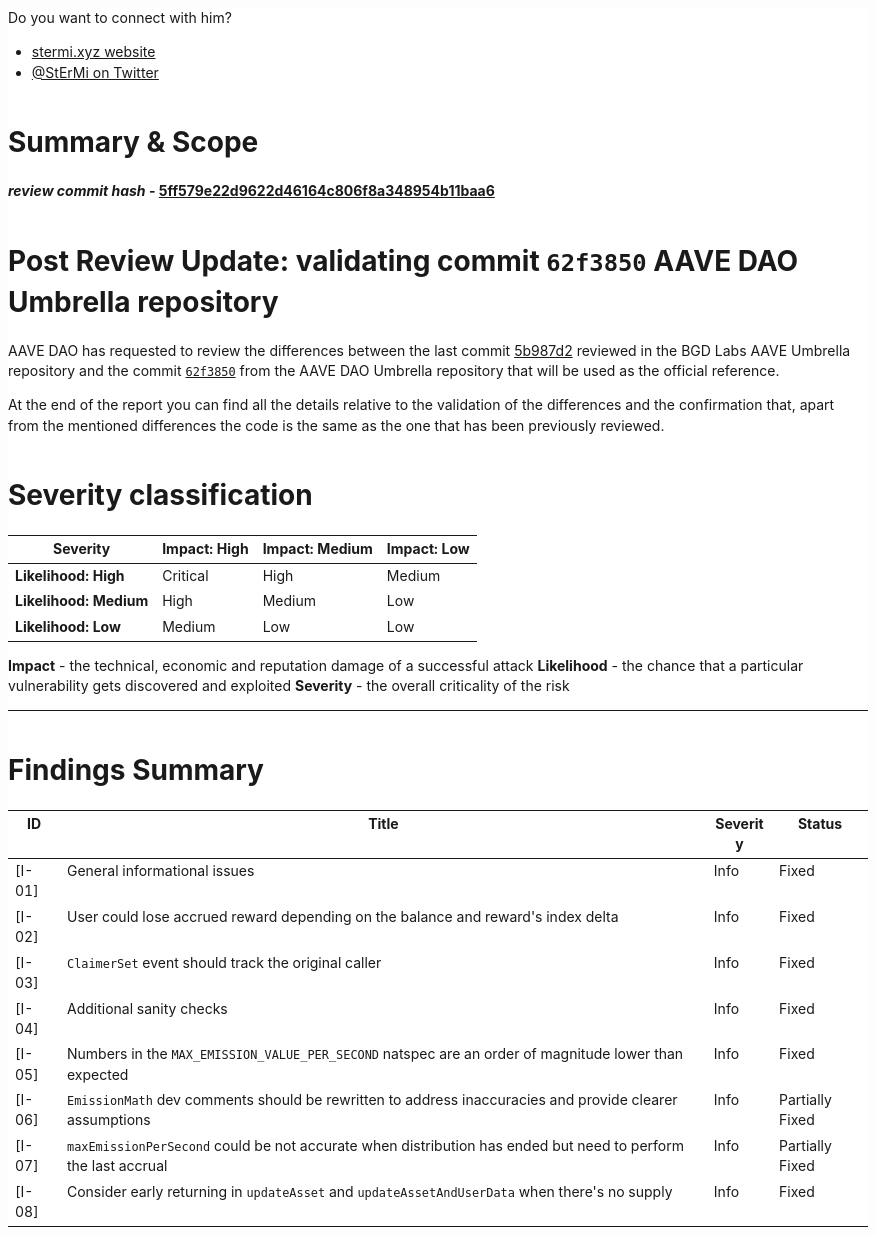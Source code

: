Do you want to connect with him?
- [stermi.xyz website](https://stermi.xyz/)
- [@StErMi on Twitter](https://twitter.com/StErMi)

# Summary & Scope

**_review commit hash_ - [5ff579e22d9622d46164c806f8a348954b11baa6](https://github.com/bgd-labs/aave-umbrella-private/blob/5ff579e22d9622d46164c806f8a348954b11baa6)**

# Post Review Update: validating commit `62f3850` AAVE DAO Umbrella repository

AAVE DAO has requested to review the differences between the last commit [5b987d2](https://github.com/bgd-labs/aave-umbrella-private/commit/5b987d222355a1a8fa4b475e7f31968f66dd2394) reviewed in the BGD Labs AAVE Umbrella repository and the commit [`62f3850`](https://github.com/aave-dao/aave-umbrella/commit/62f3850816b257087e92f41a7f37a698f00fa96e) from the AAVE DAO Umbrella repository that will be used as the official reference.

At the end of the report you can find all the details relative to the validation of the differences and the confirmation that, apart from the mentioned differences the code is the same as the one that has been previously reviewed.

# Severity classification

| Severity               | Impact: High | Impact: Medium | Impact: Low |
| ---------------------- | ------------ | -------------- | ----------- |
| **Likelihood: High**   | Critical     | High           | Medium      |
| **Likelihood: Medium** | High         | Medium         | Low         |
| **Likelihood: Low**    | Medium       | Low            | Low         |

**Impact** - the technical, economic and reputation damage of a successful attack
**Likelihood** - the chance that a particular vulnerability gets discovered and exploited
**Severity** - the overall criticality of the risk

---
# Findings Summary
| ID     | Title                                                                                                         | Severity | Status          |
| ------ | ------------------------------------------------------------------------------------------------------------- | -------- | --------------- |
| [I-01] | General informational issues                                                                                  | Info     | Fixed           |
| [I-02] | User could lose accrued reward depending on the balance and reward's index delta                              | Info     | Fixed           |
| [I-03] | `ClaimerSet` event should track the original caller                                                           | Info     | Fixed           |
| [I-04] | Additional sanity checks                                                                                      | Info     | Fixed           |
| [I-05] | Numbers in the `MAX_EMISSION_VALUE_PER_SECOND` natspec are an order of magnitude lower than expected          | Info     | Fixed           |
| [I-06] | `EmissionMath` dev comments should be rewritten to address inaccuracies and provide clearer assumptions       | Info     | Partially Fixed |
| [I-07] | `maxEmissionPerSecond` could be not accurate when distribution has ended but need to perform the last accrual | Info     | Partially Fixed |
| [I-08] | Consider early returning in `updateAsset` and `updateAssetAndUserData` when there's no supply                 | Info     | Fixed           |
